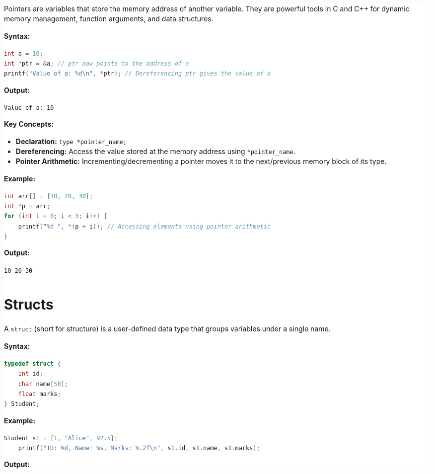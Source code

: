 Pointers are variables that store the memory address of another variable. They are powerful tools in C and C++ for dynamic memory management, function arguments, and data structures.

**Syntax:**
```c
int a = 10;
int *ptr = &a; // ptr now points to the address of a
printf("Value of a: %d\n", *ptr); // Dereferencing ptr gives the value of a
```
**Output:**
```
Value of a: 10
```

**Key Concepts:**
- **Declaration:** `type *pointer_name;`
- **Dereferencing:** Access the value stored at the memory address using `*pointer_name`.
- **Pointer Arithmetic:** Incrementing/decrementing a pointer moves it to the next/previous memory block of its type.

**Example:**
```c
int arr[] = {10, 20, 30};
int *p = arr;
for (int i = 0; i < 3; i++) {
    printf("%d ", *(p + i)); // Accessing elements using pointer arithmetic
}
```
**Output:**
```
10 20 30
```

# Structs

A `struct` (short for structure) is a user-defined data type that groups variables under a single name.

**Syntax:**

   ```c
   typedef struct {
       int id;
       char name[50];
       float marks;
   } Student;
   ```

**Example:**

   ```c
   Student s1 = {1, "Alice", 92.5};
       printf("ID: %d, Name: %s, Marks: %.2f\n", s1.id, s1.name, s1.marks);
   ```

**Output:**
 